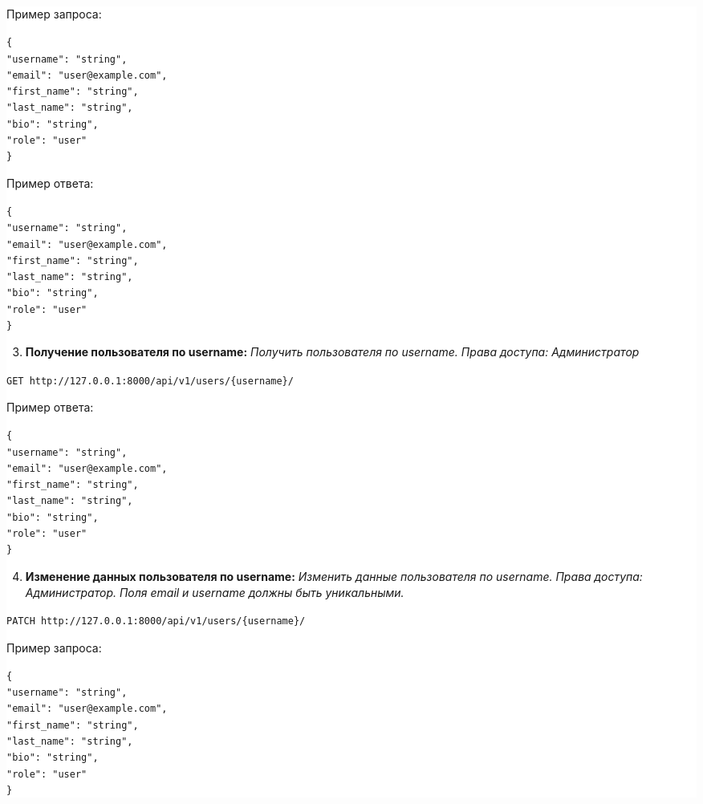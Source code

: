 Пример запроса:
```
{
"username": "string",
"email": "user@example.com",
"first_name": "string",
"last_name": "string",
"bio": "string",
"role": "user"
}
```

Пример ответа:
```
{
"username": "string",
"email": "user@example.com",
"first_name": "string",
"last_name": "string",
"bio": "string",
"role": "user"
}
```

3. **Получение пользователя по username:**
*Получить пользователя по username.
Права доступа: Администратор*

```
GET http://127.0.0.1:8000/api/v1/users/{username}/
```

Пример ответа:
```
{
"username": "string",
"email": "user@example.com",
"first_name": "string",
"last_name": "string",
"bio": "string",
"role": "user"
}
```

4. **Изменение данных пользователя по username:**
*Изменить данные пользователя по username.
Права доступа: Администратор.
Поля email и username должны быть уникальными.*

```
PATCH http://127.0.0.1:8000/api/v1/users/{username}/
```

Пример запроса:
```
{
"username": "string",
"email": "user@example.com",
"first_name": "string",
"last_name": "string",
"bio": "string",
"role": "user"
}
```
